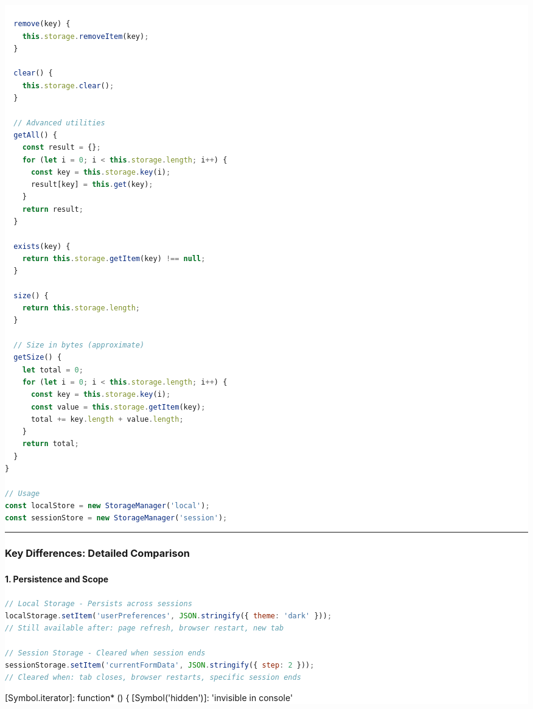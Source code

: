 ```javascript

  remove(key) {
    this.storage.removeItem(key);
  }

  clear() {
    this.storage.clear();
  }

  // Advanced utilities
  getAll() {
    const result = {};
    for (let i = 0; i < this.storage.length; i++) {
      const key = this.storage.key(i);
      result[key] = this.get(key);
    }
    return result;
  }

  exists(key) {
    return this.storage.getItem(key) !== null;
  }

  size() {
    return this.storage.length;
  }

  // Size in bytes (approximate)
  getSize() {
    let total = 0;
    for (let i = 0; i < this.storage.length; i++) {
      const key = this.storage.key(i);
      const value = this.storage.getItem(key);
      total += key.length + value.length;
    }
    return total;
  }
}

// Usage
const localStore = new StorageManager('local');
const sessionStore = new StorageManager('session');
```

---

### Key Differences: Detailed Comparison

#### **1. Persistence and Scope**

```javascript
// Local Storage - Persists across sessions
localStorage.setItem('userPreferences', JSON.stringify({ theme: 'dark' }));
// Still available after: page refresh, browser restart, new tab

// Session Storage - Cleared when session ends
sessionStorage.setItem('currentFormData', JSON.stringify({ step: 2 }));
// Cleared when: tab closes, browser restarts, specific session ends
```


  [Symbol.iterator]: function* () {
  [Symbol('hidden')]: 'invisible in console'